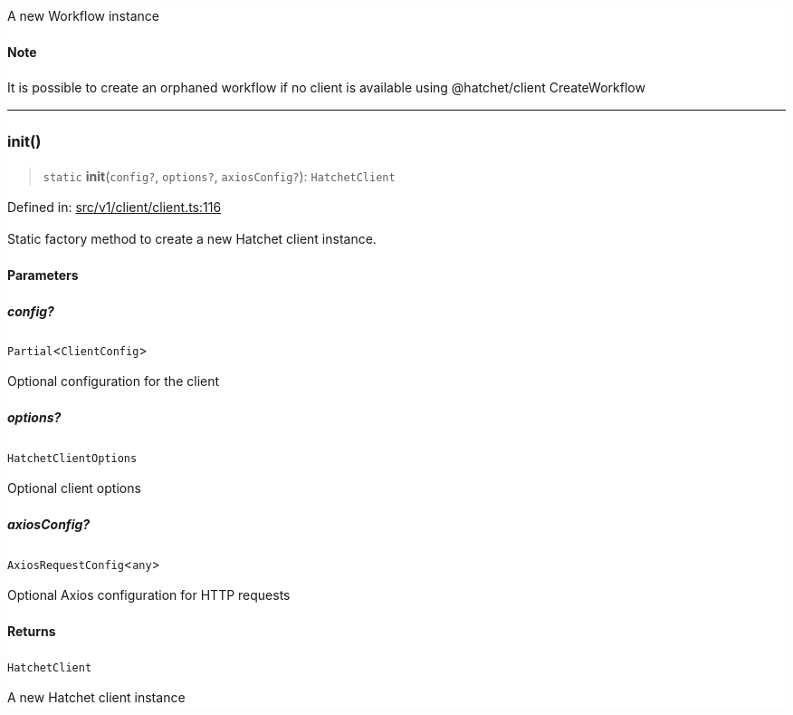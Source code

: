 A new Workflow instance

#### Note

It is possible to create an orphaned workflow if no client is available using @hatchet/client CreateWorkflow

***

### init()

> `static` **init**(`config?`, `options?`, `axiosConfig?`): `HatchetClient`

Defined in: [src/v1/client/client.ts:116](https://github.com/hatchet-dev/hatchet/blob/0288a24f2e9f14787135b399bd47182f4d1260d9/sdks/typescript/src/v1/client/client.ts#L116)

Static factory method to create a new Hatchet client instance.

#### Parameters

##### config?

`Partial`\<`ClientConfig`\>

Optional configuration for the client

##### options?

`HatchetClientOptions`

Optional client options

##### axiosConfig?

`AxiosRequestConfig`\<`any`\>

Optional Axios configuration for HTTP requests

#### Returns

`HatchetClient`

A new Hatchet client instance
